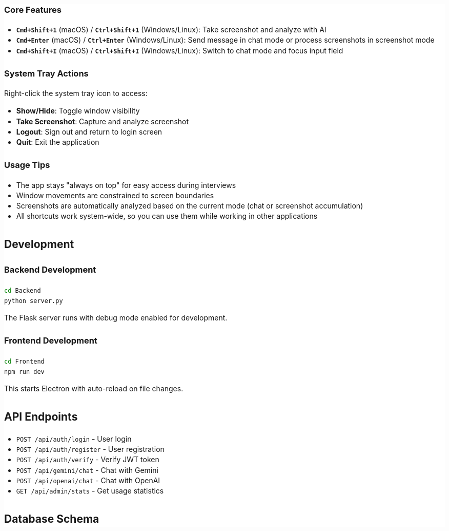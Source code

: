 ### Core Features
- **`Cmd+Shift+1`** (macOS) / **`Ctrl+Shift+1`** (Windows/Linux): Take screenshot and analyze with AI
- **`Cmd+Enter`** (macOS) / **`Ctrl+Enter`** (Windows/Linux): Send message in chat mode or process screenshots in screenshot mode
- **`Cmd+Shift+I`** (macOS) / **`Ctrl+Shift+I`** (Windows/Linux): Switch to chat mode and focus input field

### System Tray Actions
Right-click the system tray icon to access:
- **Show/Hide**: Toggle window visibility
- **Take Screenshot**: Capture and analyze screenshot
- **Logout**: Sign out and return to login screen
- **Quit**: Exit the application

### Usage Tips
- The app stays "always on top" for easy access during interviews
- Window movements are constrained to screen boundaries
- Screenshots are automatically analyzed based on the current mode (chat or screenshot accumulation)
- All shortcuts work system-wide, so you can use them while working in other applications

## Development

### Backend Development

```bash
cd Backend
python server.py
```

The Flask server runs with debug mode enabled for development.

### Frontend Development

```bash
cd Frontend
npm run dev
```

This starts Electron with auto-reload on file changes.

## API Endpoints

- `POST /api/auth/login` - User login
- `POST /api/auth/register` - User registration
- `POST /api/auth/verify` - Verify JWT token
- `POST /api/gemini/chat` - Chat with Gemini
- `POST /api/openai/chat` - Chat with OpenAI
- `GET /api/admin/stats` - Get usage statistics

## Database Schema

